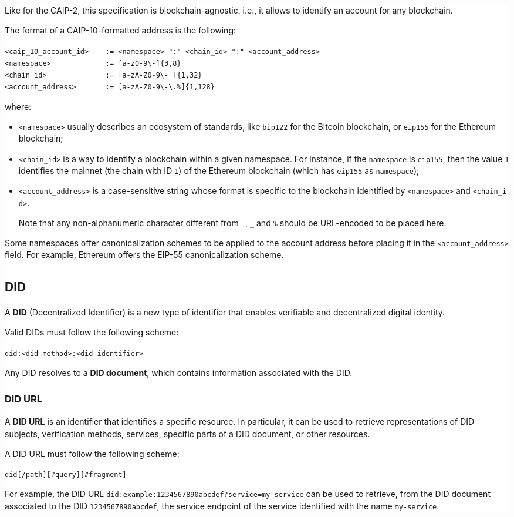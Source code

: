 Like for the CAIP-2, this specification is blockchain-agnostic, i.e., it allows to identify an
account for any blockchain.

The format of a CAIP-10-formatted address is the following:

```
<caip_10_account_id>    := <namespace> ":" <chain_id> ":" <account_address>
<namespace>             := [a-z0-9\-]{3,8}
<chain_id>              := [a-zA-Z0-9\-_]{1,32}
<account_address>       := [a-zA-Z0-9\-\.%]{1,128}
```

where:

-   `<namespace>` usually describes an ecosystem of standards, like `bip122` for the Bitcoin
    blockchain, or `eip155` for the Ethereum blockchain;
-   `<chain_id>` is a way to identify a blockchain within a given namespace. For instance, if the
    `namespace` is `eip155`, then the value `1` identifies the mainnet (the chain with ID `1`) of
    the Ethereum blockchain (which has `eip155` as `namespace`);
-   `<account_address>` is a case-sensitive string whose format is specific to the blockchain
    identified by `<namespace>` and `<chain_id>`.

    Note that any non-alphanumeric character different from `-`, `_` and `%` should be URL-encoded
    to be placed here.

Some namespaces offer canonicalization schemes to be applied to the account address before placing
it in the `<account_address>` field. For example, Ethereum offers the EIP-55 canonicalization
scheme.

## DID

A **DID** (Decentralized Identifier) is a new type of identifier that enables verifiable and
decentralized digital identity.

Valid DIDs must follow the following scheme:

```
did:<did-method>:<did-identifier>
```

Any DID resolves to a **DID document**, which contains information associated with the DID.

### DID URL

A **DID URL** is an identifier that identifies a specific resource. In particular, it can be used to
retrieve representations of DID subjects, verification methods, services, specific parts of a DID
document, or other resources.

A DID URL must follow the following scheme:

```
did[/path][?query][#fragment]
```

For example, the DID URL `did:example:1234567890abcdef?service=my-service` can be used to retrieve,
from the DID document associated to the DID `1234567890abcdef`, the service endpoint of the service
identified with the name `my-service`.
